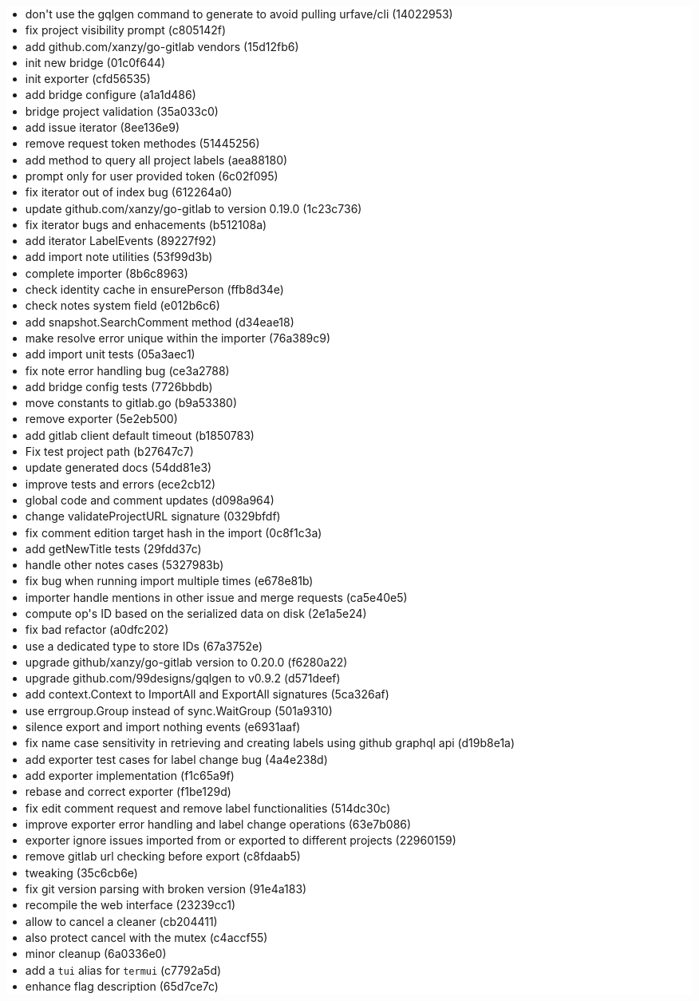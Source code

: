 - don't use the gqlgen command to generate to avoid pulling urfave/cli
  (14022953)
- fix project visibility prompt (c805142f)
- add github.com/xanzy/go-gitlab vendors (15d12fb6)
- init new bridge (01c0f644)
- init exporter (cfd56535)
- add bridge configure (a1a1d486)
- bridge project validation (35a033c0)
- add issue iterator (8ee136e9)
- remove request token methodes (51445256)
- add method to query all project labels (aea88180)
- prompt only for user provided token (6c02f095)
- fix iterator out of index bug (612264a0)
- update github.com/xanzy/go-gitlab to version 0.19.0 (1c23c736)
- fix iterator bugs and enhacements (b512108a)
- add iterator LabelEvents (89227f92)
- add import note utilities (53f99d3b)
- complete importer (8b6c8963)
- check identity cache in ensurePerson (ffb8d34e)
- check notes system field (e012b6c6)
- add snapshot.SearchComment method (d34eae18)
- make resolve error unique within the importer (76a389c9)
- add import unit tests (05a3aec1)
- fix note error handling bug (ce3a2788)
- add bridge config tests (7726bbdb)
- move constants to gitlab.go (b9a53380)
- remove exporter (5e2eb500)
- add gitlab client default timeout (b1850783)
- Fix test project path (b27647c7)
- update generated docs (54dd81e3)
- improve tests and errors (ece2cb12)
- global code and comment updates (d098a964)
- change validateProjectURL signature (0329bfdf)
- fix comment edition target hash in the import (0c8f1c3a)
- add getNewTitle tests (29fdd37c)
- handle other notes cases (5327983b)
- fix bug when running import multiple times (e678e81b)
- importer handle mentions in other issue and merge requests (ca5e40e5)
- compute op's ID based on the serialized data on disk (2e1a5e24)
- fix bad refactor (a0dfc202)
- use a dedicated type to store IDs (67a3752e)
- upgrade github/xanzy/go-gitlab version to 0.20.0 (f6280a22)
- upgrade github.com/99designs/gqlgen to v0.9.2 (d571deef)
- add context.Context to ImportAll and ExportAll signatures (5ca326af)
- use errgroup.Group instead of sync.WaitGroup (501a9310)
- silence export and import nothing events (e6931aaf)
- fix name case sensitivity in retrieving and creating labels using github
  graphql api (d19b8e1a)
- add exporter test cases for label change bug (4a4e238d)
- add exporter implementation (f1c65a9f)
- rebase and correct exporter (f1be129d)
- fix edit comment request and remove label functionalities (514dc30c)
- improve exporter error handling and label change operations (63e7b086)
- exporter ignore issues imported from or exported to different projects
  (22960159)
- remove gitlab url checking before export (c8fdaab5)
- tweaking (35c6cb6e)
- fix git version parsing with broken version (91e4a183)
- recompile the web interface (23239cc1)
- allow to cancel a cleaner (cb204411)
- also protect cancel with the mutex (c4accf55)
- minor cleanup (6a0336e0)
- add a `tui` alias for `termui` (c7792a5d)
- enhance flag description (65d7ce7c)